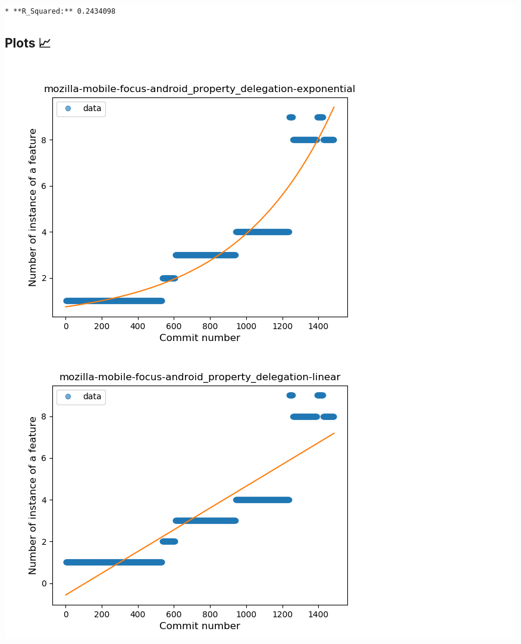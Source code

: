     * **R_Squared:** 0.2434098

**Plots** :chart_with_upwards_trend:
-----

![mozilla-mobile-focus-android T4](../plots/mozilla-mobile-focus-android_property_delegation_T4.png)
![mozilla-mobile-focus-android T1](../plots/mozilla-mobile-focus-android_property_delegation_T1.png)